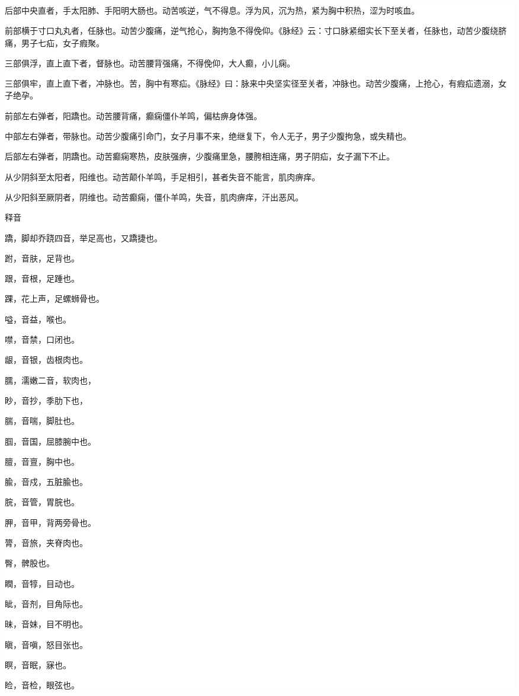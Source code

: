 后部中央直者，手太阳肺、手阳明大肠也。动苦咳逆，气不得息。浮为风，沉为热，紧为胸中积热，涩为时咳血。  

前部横于寸口丸丸者，任脉也。动苦少腹痛，逆气抢心，胸拘急不得俛仰。《脉经》云：寸口脉紧细实长下至关者，任脉也，动苦少腹绕脐痛，男子七疝，女子瘕聚。  

三部俱浮，直上直下者，督脉也。动苦腰背强痛，不得俛仰，大人癫，小儿痫。  

三部俱牢，直上直下者，冲脉也。苦，胸中有寒疝。《脉经》曰：脉来中央坚实径至关者，冲脉也。动苦少腹痛，上抢心，有瘕疝遗溺，女子绝孕。  

前部左右弹者，阳蹻也。动苦腰背痛，癫痫僵仆羊鸣，偏枯痹身体强。  

中部左右弹者，带脉也。动苦少腹痛引命门，女子月事不来，绝继复下，令人无子，男子少腹拘急，或失精也。  

后部左右弹者，阴蹻也。动苦癫痫寒热，皮肤强痹，少腹痛里急，腰胯相连痛，男子阴疝，女子漏下不止。  

从少阴斜至太阳者，阳维也。动苦颠仆羊鸣，手足相引，甚者失音不能言，肌肉痹痒。  

从少阳斜至厥阴者，阴维也。动苦癫痫，僵仆羊鸣，失音，肌肉痹痒，汗出恶风。  

释音  

蹻，脚却乔跷四音，举足高也，又蹻捷也。  

跗，音肤，足背也。  

跟，音根，足踵也。  

踝，花上声，足螺蛳骨也。  

嗌，音益，喉也。  

噤，音禁，口闭也。  

龈，音银，齿根肉也。  

臑，濡嫩二音，软肉也，  

眇，音抄，季肋下也，  

腨，音喘，脚肚也。  

腘，音国，屈膝腕中也。  

膻，音亶，胸中也。  

腧，音戍，五脏腧也。  

脘，音管，胃脘也。  

胛，音甲，背两旁骨也。  

膂，音旅，夹脊肉也。  

臀，髀股也。  

瞤，音犉，目动也。  

眦，音剂，目角际也。  

昧，音妹，目不明也。  

瞋，音嗔，怒目张也。  

瞑，音眠，寐也。  

睑，音检，眼弦也。  
